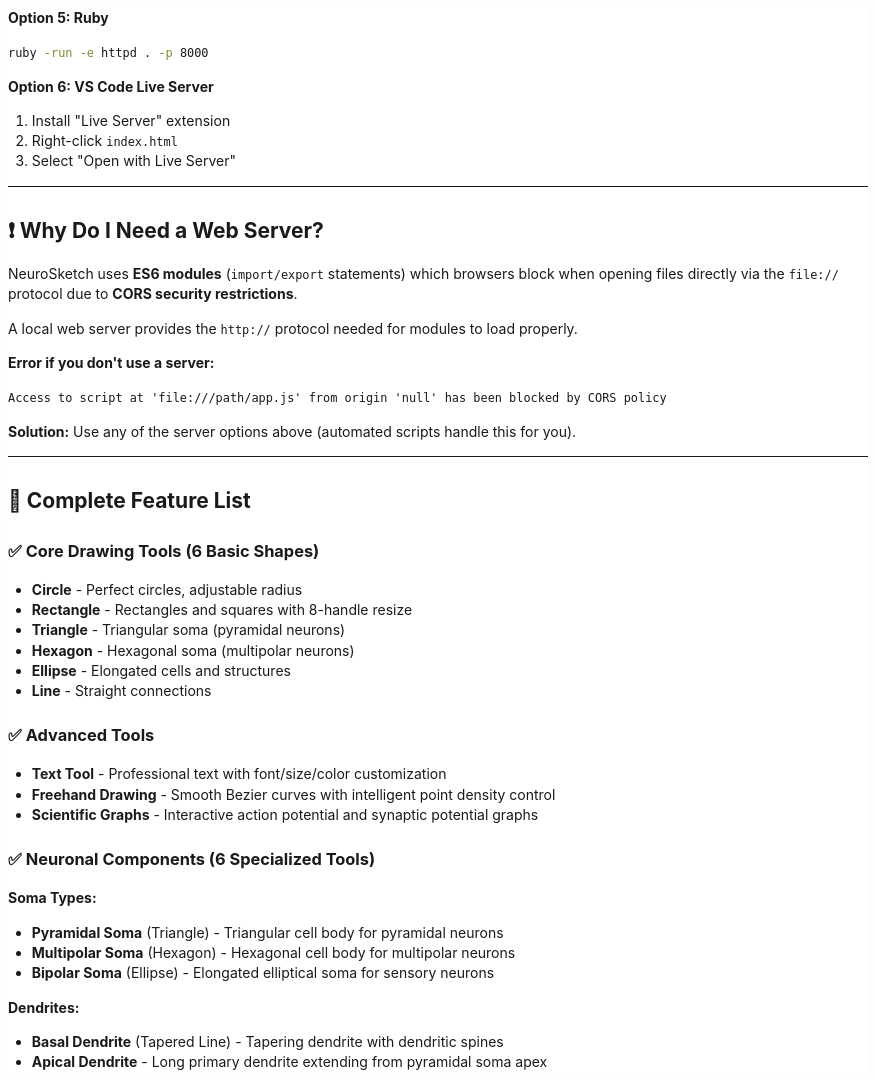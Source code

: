 **Option 5: Ruby**
```bash
ruby -run -e httpd . -p 8000
```

**Option 6: VS Code Live Server**
1. Install "Live Server" extension
2. Right-click `index.html`
3. Select "Open with Live Server"

---

## ❗ Why Do I Need a Web Server?

NeuroSketch uses **ES6 modules** (`import/export` statements) which browsers block when opening files directly via the `file://` protocol due to **CORS security restrictions**.

A local web server provides the `http://` protocol needed for modules to load properly.

**Error if you don't use a server:**
```
Access to script at 'file:///path/app.js' from origin 'null' has been blocked by CORS policy
```

**Solution:** Use any of the server options above (automated scripts handle this for you).

---

## 🎨 Complete Feature List

### ✅ Core Drawing Tools (6 Basic Shapes)
- **Circle** - Perfect circles, adjustable radius
- **Rectangle** - Rectangles and squares with 8-handle resize
- **Triangle** - Triangular soma (pyramidal neurons)
- **Hexagon** - Hexagonal soma (multipolar neurons)
- **Ellipse** - Elongated cells and structures
- **Line** - Straight connections

### ✅ Advanced Tools
- **Text Tool** - Professional text with font/size/color customization
- **Freehand Drawing** - Smooth Bezier curves with intelligent point density control
- **Scientific Graphs** - Interactive action potential and synaptic potential graphs

### ✅ Neuronal Components (6 Specialized Tools)

**Soma Types:**
- **Pyramidal Soma** (Triangle) - Triangular cell body for pyramidal neurons
- **Multipolar Soma** (Hexagon) - Hexagonal cell body for multipolar neurons
- **Bipolar Soma** (Ellipse) - Elongated elliptical soma for sensory neurons

**Dendrites:**
- **Basal Dendrite** (Tapered Line) - Tapering dendrite with dendritic spines
- **Apical Dendrite** - Long primary dendrite extending from pyramidal soma apex
